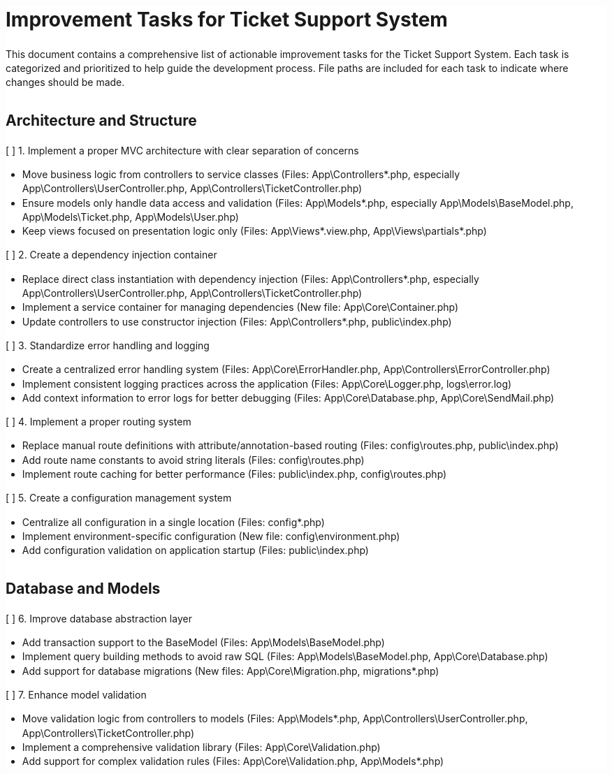 # Improvement Tasks for Ticket Support System

This document contains a comprehensive list of actionable improvement tasks for the Ticket Support System. Each task is categorized and prioritized to help guide the development process. File paths are included for each task to indicate where changes should be made.

## Architecture and Structure

[ ] 1. Implement a proper MVC architecture with clear separation of concerns
   - Move business logic from controllers to service classes (Files: App\Controllers\*.php, especially App\Controllers\UserController.php, App\Controllers\TicketController.php)
   - Ensure models only handle data access and validation (Files: App\Models\*.php, especially App\Models\BaseModel.php, App\Models\Ticket.php, App\Models\User.php)
   - Keep views focused on presentation logic only (Files: App\Views\*.view.php, App\Views\partials\*.php)

[ ] 2. Create a dependency injection container
   - Replace direct class instantiation with dependency injection (Files: App\Controllers\*.php, especially App\Controllers\UserController.php, App\Controllers\TicketController.php)
   - Implement a service container for managing dependencies (New file: App\Core\Container.php)
   - Update controllers to use constructor injection (Files: App\Controllers\*.php, public\index.php)

[ ] 3. Standardize error handling and logging
   - Create a centralized error handling system (Files: App\Core\ErrorHandler.php, App\Controllers\ErrorController.php)
   - Implement consistent logging practices across the application (Files: App\Core\Logger.php, logs\error.log)
   - Add context information to error logs for better debugging (Files: App\Core\Database.php, App\Core\SendMail.php)

[ ] 4. Implement a proper routing system
   - Replace manual route definitions with attribute/annotation-based routing (Files: config\routes.php, public\index.php)
   - Add route name constants to avoid string literals (Files: config\routes.php)
   - Implement route caching for better performance (Files: public\index.php, config\routes.php)

[ ] 5. Create a configuration management system
   - Centralize all configuration in a single location (Files: config\*.php)
   - Implement environment-specific configuration (New file: config\environment.php)
   - Add configuration validation on application startup (Files: public\index.php)

## Database and Models

[ ] 6. Improve database abstraction layer
   - Add transaction support to the BaseModel (Files: App\Models\BaseModel.php)
   - Implement query building methods to avoid raw SQL (Files: App\Models\BaseModel.php, App\Core\Database.php)
   - Add support for database migrations (New files: App\Core\Migration.php, migrations\*.php)

[ ] 7. Enhance model validation
   - Move validation logic from controllers to models (Files: App\Models\*.php, App\Controllers\UserController.php, App\Controllers\TicketController.php)
   - Implement a comprehensive validation library (Files: App\Core\Validation.php)
   - Add support for complex validation rules (Files: App\Core\Validation.php, App\Models\*.php)
